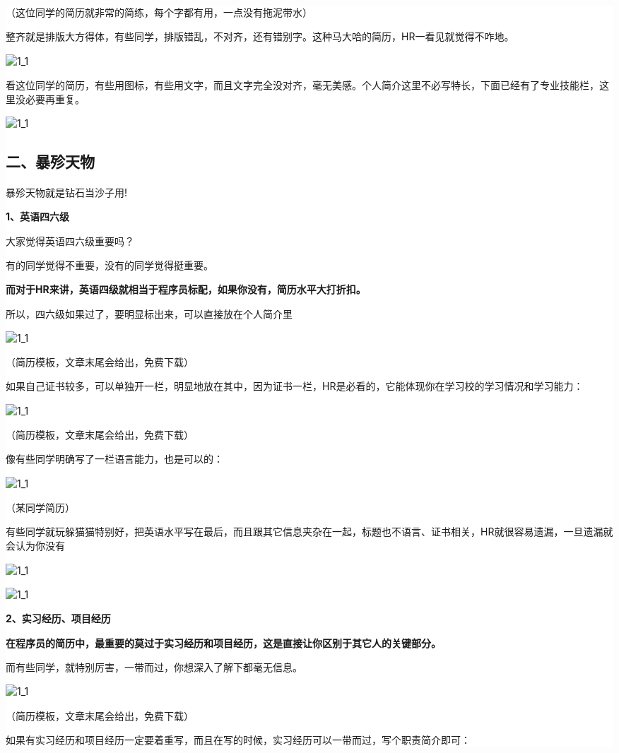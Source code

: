（这位同学的简历就非常的简练，每个字都有用，一点没有拖泥带水）

整齐就是排版大方得体，有些同学，排版错乱，不对齐，还有错别字。这种马大哈的简历，HR一看见就觉得不咋地。

![1_1](img/2/5_5.jpeg)

看这位同学的简历，有些用图标，有些用文字，而且文字完全没对齐，毫无美感。个人简介这里不必写特长，下面已经有了专业技能栏，这里没必要再重复。

![1_1](img/2/5_6.jpeg)

## 二、暴殄天物

暴殄天物就是钻石当沙子用!

**1、英语四六级**

大家觉得英语四六级重要吗？

有的同学觉得不重要，没有的同学觉得挺重要。

**而对于HR来讲，英语四级就相当于程序员标配，如果你没有，简历水平大打折扣。**

所以，四六级如果过了，要明显标出来，可以直接放在个人简介里

![1_1](img/2/5_7.jpeg)

（简历模板，文章末尾会给出，免费下载）

如果自己证书较多，可以单独开一栏，明显地放在其中，因为证书一栏，HR是必看的，它能体现你在学习校的学习情况和学习能力：

![1_1](img/2/5_8.jpeg)

（简历模板，文章末尾会给出，免费下载）

像有些同学明确写了一栏语言能力，也是可以的：

![1_1](img/2/5_9.jpeg)

（某同学简历）

有些同学就玩躲猫猫特别好，把英语水平写在最后，而且跟其它信息夹杂在一起，标题也不语言、证书相关，HR就很容易遗漏，一旦遗漏就会认为你没有

![1_1](img/2/5_10.jpeg)

![1_1](img/2/5_11.jpeg)

**2、实习经历、项目经历**

**在程序员的简历中，最重要的莫过于实习经历和项目经历，这是直接让你区别于其它人的关键部分。**

而有些同学，就特别厉害，一带而过，你想深入了解下都毫无信息。

![1_1](img/2/5_12.jpeg)

（简历模板，文章末尾会给出，免费下载）

如果有实习经历和项目经历一定要着重写，而且在写的时候，实习经历可以一带而过，写个职责简介即可：

